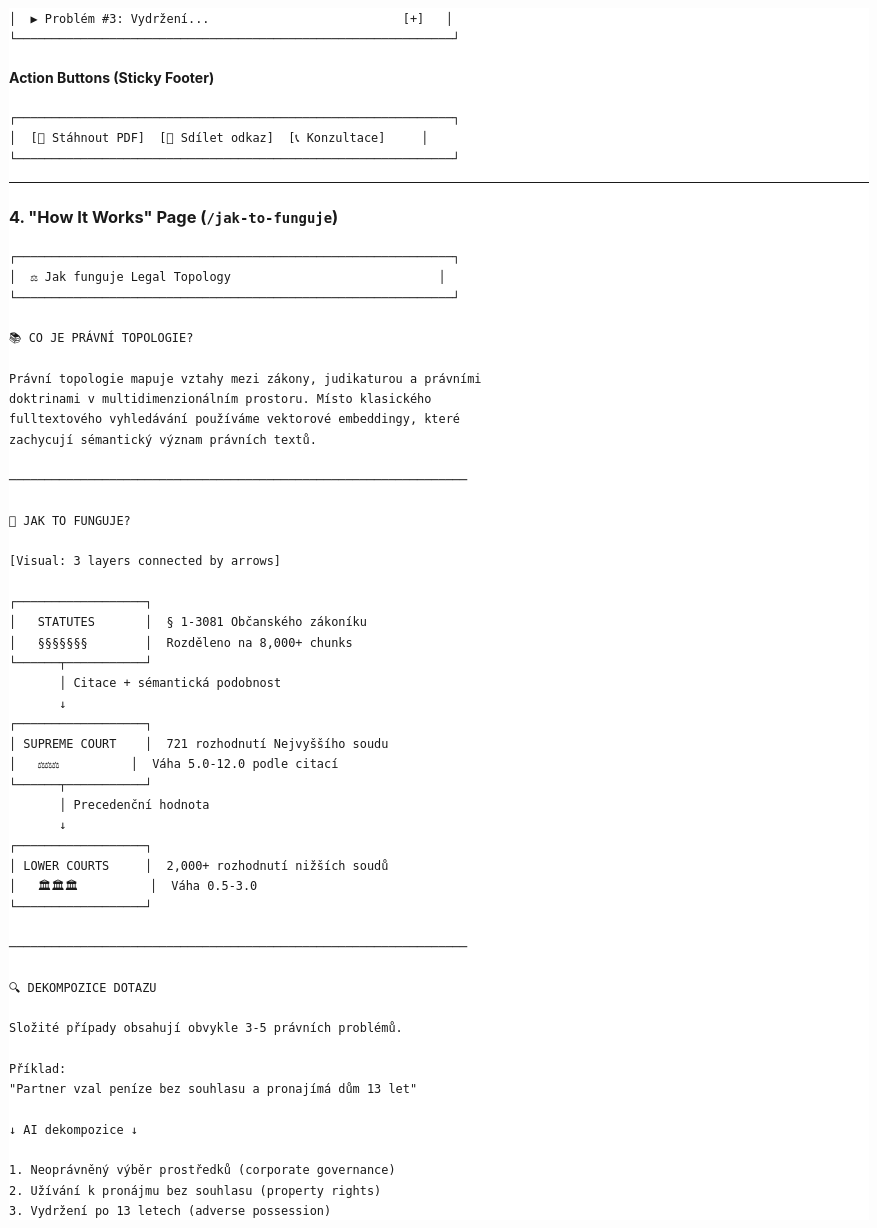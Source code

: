 ```
│  ▶ Problém #3: Vydržení...                           [+]   │
└─────────────────────────────────────────────────────────────┘
```

#### Action Buttons (Sticky Footer)
```
┌─────────────────────────────────────────────────────────────┐
│  [📄 Stáhnout PDF]  [🔗 Sdílet odkaz]  [📞 Konzultace]     │
└─────────────────────────────────────────────────────────────┘
```

---

### 4. "How It Works" Page (`/jak-to-funguje`)

```
┌─────────────────────────────────────────────────────────────┐
│  ⚖️ Jak funguje Legal Topology                             │
└─────────────────────────────────────────────────────────────┘

📚 CO JE PRÁVNÍ TOPOLOGIE?

Právní topologie mapuje vztahy mezi zákony, judikaturou a právními
doktrinami v multidimenzionálním prostoru. Místo klasického
fulltextového vyhledávání používáme vektorové embeddingy, které
zachycují sémantický význam právních textů.

────────────────────────────────────────────────────────────────

🧠 JAK TO FUNGUJE?

[Visual: 3 layers connected by arrows]

┌──────────────────┐
│   STATUTES       │  § 1-3081 Občanského zákoníku
│   §§§§§§§        │  Rozděleno na 8,000+ chunks
└──────┬───────────┘
       │ Citace + sémantická podobnost
       ↓
┌──────────────────┐
│ SUPREME COURT    │  721 rozhodnutí Nejvyššího soudu
│   ⚖️⚖️⚖️          │  Váha 5.0-12.0 podle citací
└──────┬───────────┘
       │ Precedenční hodnota
       ↓
┌──────────────────┐
│ LOWER COURTS     │  2,000+ rozhodnutí nižších soudů
│   🏛️🏛️🏛️          │  Váha 0.5-3.0
└──────────────────┘

────────────────────────────────────────────────────────────────

🔍 DEKOMPOZICE DOTAZU

Složité případy obsahují obvykle 3-5 právních problémů.

Příklad:
"Partner vzal peníze bez souhlasu a pronajímá dům 13 let"

↓ AI dekompozice ↓

1. Neoprávněný výběr prostředků (corporate governance)
2. Užívání k pronájmu bez souhlasu (property rights)
3. Vydržení po 13 letech (adverse possession)
```